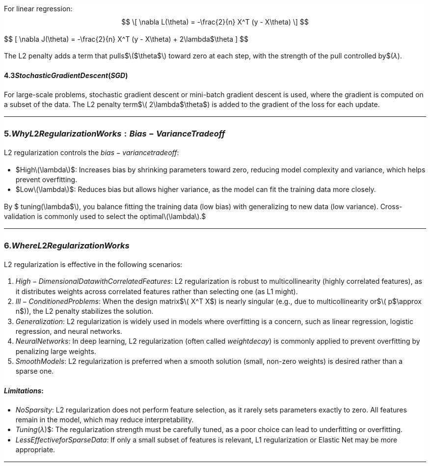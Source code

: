 For linear regression:
$$
\[
\nabla L(\theta) = -\frac{2}{n} X^T (y - X\theta)
\]
$$

$$
\[
\nabla J(\theta) = -\frac{2}{n} X^T (y - X\theta) + 2\lambda$\theta
\]
$$

The L2 penalty adds a term that pulls$\($\theta$\) toward zero at each step, with the strength of the pull controlled by$\($\lambda$\).

#### $4.3 Stochastic Gradient Descent (SGD)$

For large-scale problems, stochastic gradient descent or mini-batch gradient descent is used, where the gradient is computed on a subset of the data. The L2 penalty term$\( 2\lambda$\theta$\) is added to the gradient of the loss for each update.

---

### $5. Why L2 Regularization Works: Bias-Variance Tradeoff$

L2 regularization controls the $bias-variance tradeoff$:
- $High\(\lambda\)$: Increases bias by shrinking parameters toward zero, reducing model complexity and variance, which helps prevent overfitting.
- $Low\(\lambda\)$: Reduces bias but allows higher variance, as the model can fit the training data more closely.

By $ tuning\(\lambda$\), you balance fitting the training data (low bias) with generalizing to new data (low variance). Cross-validation is commonly used to select the optimal\(\lambda\).$

---

### $6. Where L2 Regularization Works$

L2 regularization is effective in the following scenarios:
1. $High-Dimensional Data with Correlated Features$: L2 regularization is robust to multicollinearity (highly correlated features), as it distributes weights across correlated features rather than selecting one (as L1 might).
2. $Ill-Conditioned Problems$: When the design matrix$\( X^T X$\) is nearly singular (e.g., due to multicollinearity or$\( p$\approx n$\)), the L2 penalty stabilizes the solution.
3. $Generalization$: L2 regularization is widely used in models where overfitting is a concern, such as linear regression, logistic regression, and neural networks.
4. $Neural Networks$: In deep learning, L2 regularization (often called $weight decay$) is commonly applied to prevent overfitting by penalizing large weights.
5. $Smooth Models$: L2 regularization is preferred when a smooth solution (small, non-zero weights) is desired rather than a sparse one.

#### $Limitations$:
- $No Sparsity$: L2 regularization does not perform feature selection, as it rarely sets parameters exactly to zero. All features remain in the model, which may reduce interpretability.
- $Tuning$\($\lambda$\)$: The regularization strength must be carefully tuned, as a poor choice can lead to underfitting or overfitting.
- $Less Effective for Sparse Data$: If only a small subset of features is relevant, L1 regularization or Elastic Net may be more appropriate.

---